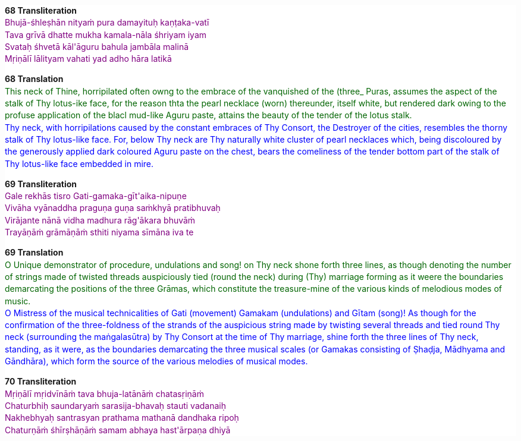 <div class="para-divider"></div>

<p>
<b>68 Transliteration</b><br>
<font color="purple">Bhujā-śhleṣhān nityaṁ pura damayituḥ kaṇṭaka-vatī<br>
Tava grīvā dhatte mukha kamala-nāla śhriyam iyam<br>
Svataḥ śhvetā kāl'āguru bahula jambāla malinā<br>
Mṛiṇālī lālityam vahati yad adho hāra latikā</font>
</p>

<p>
<b>68 Translation</b><br>
<font color="DarkGreen">This neck of Thine, horripilated often owng to the embrace of the vanquished of the (three_ Puras, assumes the aspect of the stalk of Thy lotus-ike face, for the reason thta the pearl necklace (worn) thereunder, itself white, but rendered dark owing to the profuse application of the blacl mud-like Aguru paste, attains the beauty of the tender of the lotus stalk.</font><br>
<font color="blue">Thy neck, with horripilations caused by the constant embraces of Thy Consort, the Destroyer of the cities, resembles the thorny stalk of Thy lotus-like face. For, below Thy neck are Thy naturally white cluster of pearl necklaces which, being discoloured by the generously applied dark coloured Aguru paste on the chest, bears the comeliness of the tender bottom part of the stalk of Thy lotus-like face embedded in mire.</font><br>
</p>

<div class="para-divider"></div>

<p>
<b>69 Transliteration</b><br>
<font color="purple">Gale rekhās tisro Gati-gamaka-gīt'aika-nipuṇe<br>
Vivāha vyānaddha praguṇa guṇa saṁkhyā pratibhuvaḥ<br>
Virājante nānā vidha madhura rāg'ākara bhuvāṁ<br>
Trayāṇāṁ grāmāṇāṁ sthiti niyama sīmāna iva te</font>
</p>

<p>
<b>69 Translation</b><br>
<font color="DarkGreen">O Unique demonstrator of procedure, undulations and song! on Thy neck shone forth three lines, as though denoting the number of strings made of twisted threads auspiciously tied (round the neck) during (Thy) marriage forming as it weere the boundaries demarcating the positions of the three Grāmas, which constitute the treasure-mine of the various kinds of melodious modes of music.</font><br>
<font color="blue">O Mistress of the musical technicalities of Gati (movement) Gamakam (undulations) and Gītam (song)! As though for the confirmation of the three-foldness of the strands of the auspicious string made by twisting several threads and tied round Thy neck (surrounding the maṅgalasūtra) by Thy Consort at the time of Thy marriage, shine forth the three lines of Thy neck, standing, as it were, as the boundaries demarcating the three musical scales (or Gamakas consisting of Ṣhaḍja, Mādhyama and Gāndhāra), which form the source of the various melodies of musical modes.</font><br>
</p>

<div class="para-divider"></div>

<p>
<b>70 Transliteration</b><br>
<font color="purple">Mṛiṇālī mṛidvīnāṁ tava bhuja-latānāṁ chatasṛiṇāṁ<br>
Chaturbhiḥ saundaryaṁ sarasija-bhavaḥ stauti vadanaiḥ<br>
Nakhebhyaḥ santrasyan prathama mathanā dandhaka ripoḥ<br>
Chaturṇāṁ śhīrṣhāṇāṁ samam abhaya hast'ārpaṇa dhiyā</font>
</p>

